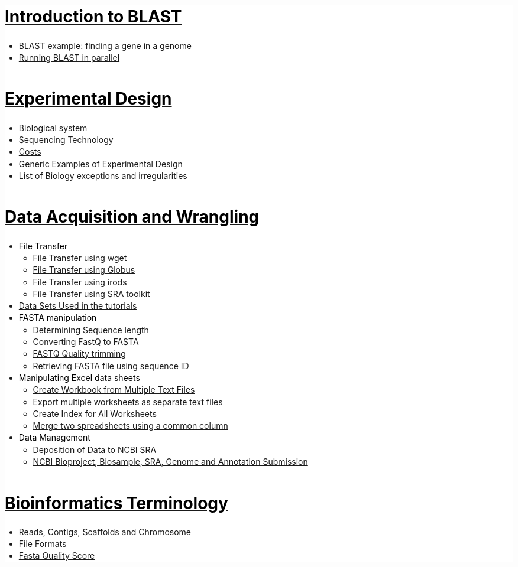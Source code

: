
# [<span style="color:black">Introduction to BLAST</span>](../dataAnalysis/blast/blast_index.md)
* [BLAST example: finding a gene in a genome](../dataAnalysis/blast/blastExample.md)
* [Running BLAST in parallel](../dataAnalysis/blast/running-blast-jobs-in-parallel.md)

# [<span style="color:black">Experimental Design</span>](../experimentalDesign/exp_design_index.md)
* [Biological system](../experimentalDesign/bio_sys.md)
* [Sequencing Technology](../experimentalDesign/sequencingTechnology.md)
* [Costs](../experimentalDesign/costs.md)
* [Generic Examples of Experimental Design](../experimentalDesign/eD_genericExamples.md)
* [List of Biology exceptions and irregularities](../Appendix/biology_tidbits.md)

# [<span style="color:black">Data Acquisition and Wrangling</span>](../dataAcquisition/dAc_introduction.md)
* <span style="color:black">File Transfer</span>
  * [File Transfer using wget](../dataAcquisition/fileTransfer/downloading-files-via-wget.md)
  * [File Transfer using Globus](../dataAcquisition/fileTransfer/file-transfer-using-globus-connect-personal-gcp.md)
  * [File Transfer using irods](../dataAcquisition/fileTransfer/getting-data-from-iplant-via-irods.md)
  * [File Transfer using SRA toolkit](../dataAcquisition/fileTransfer/sra.md)
* [Data Sets Used in the tutorials](../dataAcquisition/dataSets.md)
* <span style="color:black">FASTA manipulation</span>
  * [Determining Sequence length](../dataWrangling/fastaq-manipulations/calculate-sequence-lengths-in-a-fasta-file.md)
  * [Converting FastQ to FASTA](../dataWrangling/fastaq-manipulations/converting-fastq-format-to-fasta.md)
  * [FASTQ Quality trimming](../dataWrangling/fastaq-manipulations/fastq-quality-trimming.md)
  * [Retrieving FASTA file using sequence ID](../dataWrangling/fastaq-manipulations/retrieve-fasta-sequences-using-sequence-ids.md)
* <span style="color:black">Manipulating Excel data sheets</span>
  * [Create Workbook from Multiple Text Files](../dataWrangling/microsoftExcel/import-multiple-text-files-as-separate-worksheets-in-excel.md)
  * [Export multiple worksheets as separate text files ](../dataWrangling/microsoftExcel/export-multiple-worksheets-as-separate-text-files-in-excel.md)
  * [Create Index for All Worksheets](../dataWrangling/microsoftExcel/generate-index-sheet-linking-all-spreadsheets-in-excel.md)
  * [Merge two spreadsheets using a common column](../dataWrangling/microsoftExcel/Merge_two_spreadsheets_using_a_common_column_in_Excel.md)
* <span style="color:black">Data Management</span>
  * [Deposition of Data to NCBI SRA](../dataWrangling/NCBI_Data_Submission.md)
  * [NCBI Bioproject, Biosample, SRA, Genome and Annotation Submission](../dataWrangling/NCBI_Genome_and_Annotation_Submission.md)
# [<span style="color:black">Bioinformatics Terminology</span>](../introduction/terminology_index.md)
* [Reads, Contigs, Scaffolds and Chromosome](../introduction/dataTerminology.md)
* [File Formats](../introduction/fileFormats.md)
* [Fasta Quality Score](../introduction/fastqquality-score-encoding.md)
